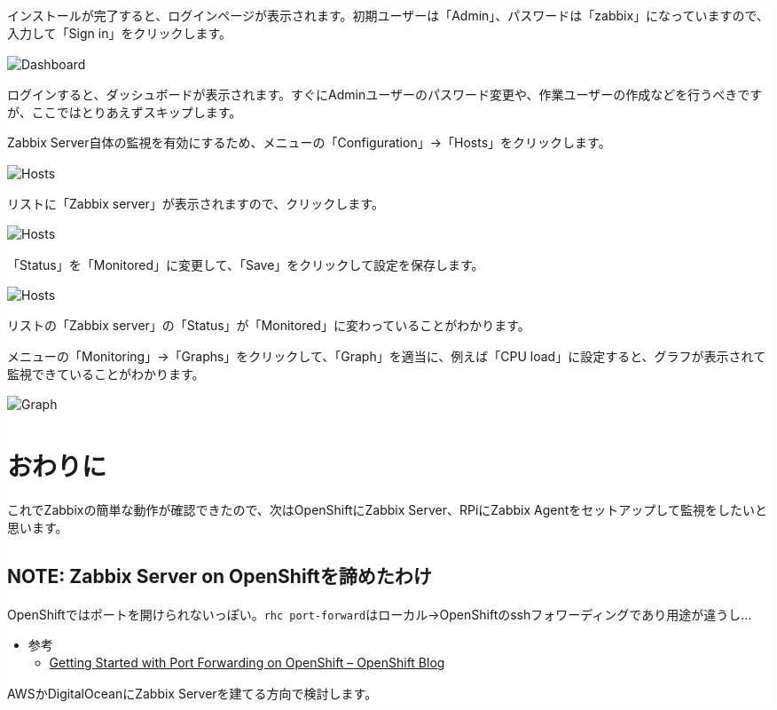 インストールが完了すると、ログインページが表示されます。初期ユーザーは「Admin」、パスワードは「zabbix」になっていますので、入力して「Sign in」をクリックします。

![Dashboard](https://lh3.googleusercontent.com/nVMk9fbQrQTS8w5X-mNHgHiA5zUBHg_Z4HCdmtgUWHQ=s0 "Dashboard.png")

ログインすると、ダッシュボードが表示されます。すぐにAdminユーザーのパスワード変更や、作業ユーザーの作成などを行うべきですが、ここではとりあえずスキップします。

Zabbix Server自体の監視を有効にするため、メニューの「Configuration」→「Hosts」をクリックします。

![Hosts](https://lh3.googleusercontent.com/9aDlRIT_0Isbf3SVJvPMSJBW-DwM9HdU41zpQVNI5r4=s0 "Configuration_of_hosts.png")

リストに「Zabbix server」が表示されますので、クリックします。

![Hosts](https://lh3.googleusercontent.com/OblId2ojU61NaRfWh9CfrKUH52pvTCGYMGg15eV0IKY=s0 "Configuration_of_hosts 2.png")

「Status」を「Monitored」に変更して、「Save」をクリックして設定を保存します。

![Hosts](https://lh3.googleusercontent.com/mBr0_KAexPrcIVPF3Uqe-dTsF6NuN4c7_9nupAqMkEo=s0 "Configuration_of_hosts 3.png")

リストの「Zabbix server」の「Status」が「Monitored」に変わっていることがわかります。

メニューの「Monitoring」→「Graphs」をクリックして、「Graph」を適当に、例えば「CPU load」に設定すると、グラフが表示されて監視できていることがわかります。

![Graph](https://lh3.googleusercontent.com/oCPI4YGjpOS4zsiqEJPte_xCPXyP8hG6mUNIkNR49Qw=s0 "Custom_graphs__refreshed_every_30_sec__.png")

# おわりに

これでZabbixの簡単な動作が確認できたので、次はOpenShiftにZabbix Server、RPiにZabbix Agentをセットアップして監視をしたいと思います。

## NOTE: Zabbix Server on OpenShiftを諦めたわけ

OpenShiftではポートを開けられないっぽい。`rhc port-forward`はローカル→OpenShiftのsshフォワーディングであり用途が違うし…

* 参考
    * [Getting Started with Port Forwarding on OpenShift – OpenShift Blog](https://blog.openshift.com/getting-started-with-port-forwarding-on-openshift/)

AWSかDigitalOceanにZabbix Serverを建てる方向で検討します。
